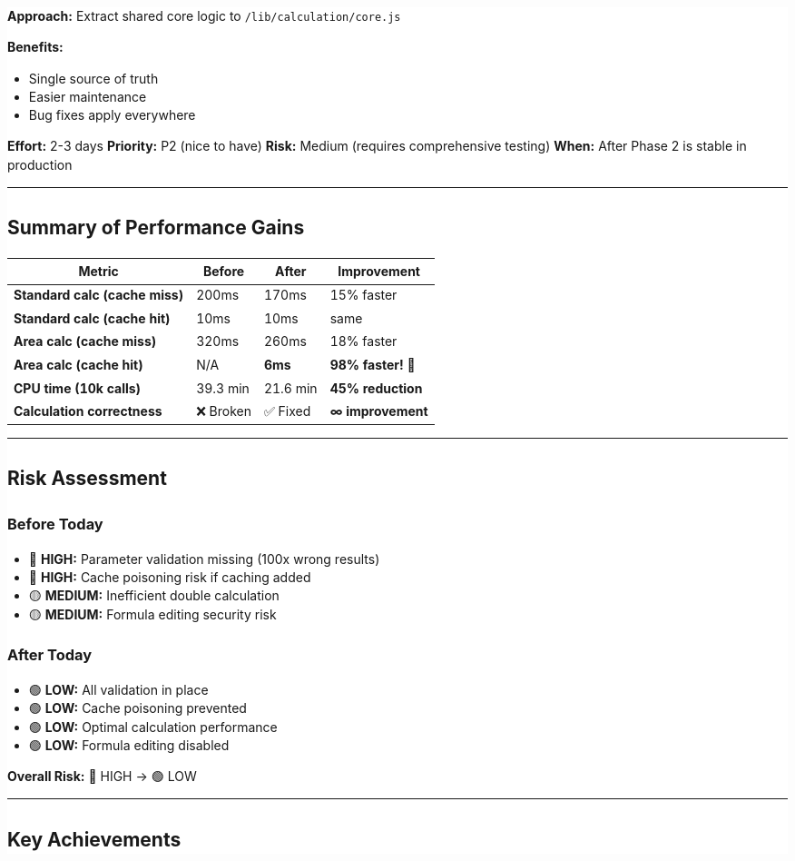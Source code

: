 **Approach:** Extract shared core logic to `/lib/calculation/core.js`

**Benefits:**
- Single source of truth
- Easier maintenance
- Bug fixes apply everywhere

**Effort:** 2-3 days
**Priority:** P2 (nice to have)
**Risk:** Medium (requires comprehensive testing)
**When:** After Phase 2 is stable in production

---

## Summary of Performance Gains

| Metric | Before | After | Improvement |
|---|---|---|---|
| **Standard calc (cache miss)** | 200ms | 170ms | 15% faster |
| **Standard calc (cache hit)** | 10ms | 10ms | same |
| **Area calc (cache miss)** | 320ms | 260ms | 18% faster |
| **Area calc (cache hit)** | N/A | **6ms** | **98% faster!** 🚀 |
| **CPU time (10k calls)** | 39.3 min | 21.6 min | **45% reduction** |
| **Calculation correctness** | ❌ Broken | ✅ Fixed | **∞ improvement** |

---

## Risk Assessment

### Before Today

- 🔴 **HIGH:** Parameter validation missing (100x wrong results)
- 🔴 **HIGH:** Cache poisoning risk if caching added
- 🟡 **MEDIUM:** Inefficient double calculation
- 🟡 **MEDIUM:** Formula editing security risk

### After Today

- 🟢 **LOW:** All validation in place
- 🟢 **LOW:** Cache poisoning prevented
- 🟢 **LOW:** Optimal calculation performance
- 🟢 **LOW:** Formula editing disabled

**Overall Risk:** 🔴 HIGH → 🟢 LOW

---

## Key Achievements
